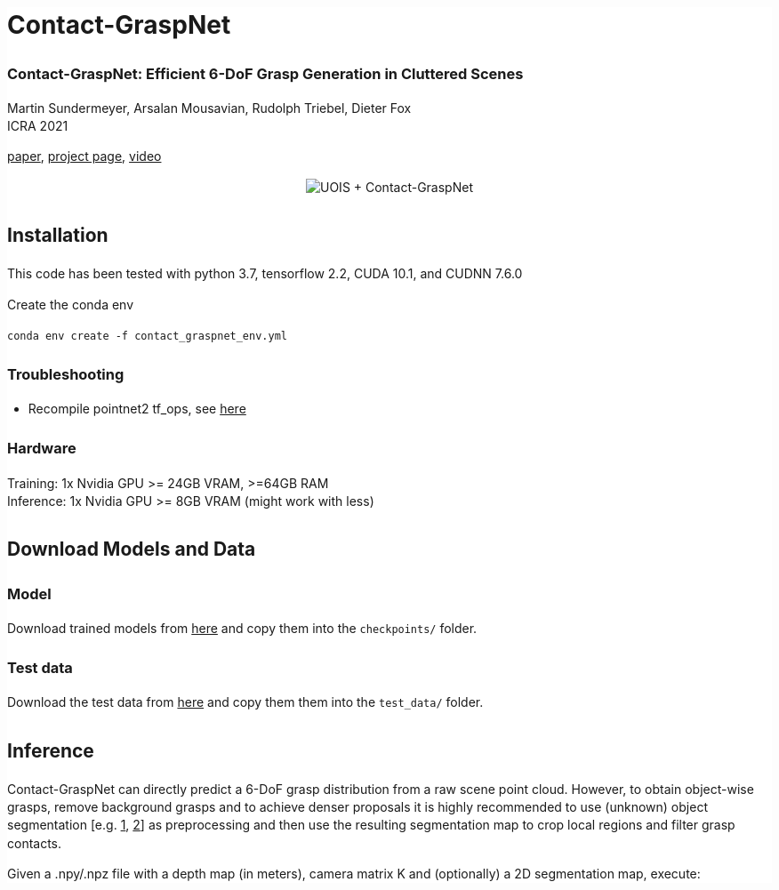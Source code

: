 # Contact-GraspNet

### Contact-GraspNet: Efficient 6-DoF Grasp Generation in Cluttered Scenes   
Martin Sundermeyer, Arsalan Mousavian, Rudolph Triebel, Dieter Fox  
ICRA 2021    

[paper](https://arxiv.org/abs/2103.14127), [project page](https://research.nvidia.com/publication/2021-03_Contact-GraspNet%3A--Efficient), [video](http://www.youtube.com/watch?v=qRLKYSLXElM)

<p align="center">
  <img src="examples/2.gif" width="640" title="UOIS + Contact-GraspNet"/>
</p>

## Installation

This code has been tested with python 3.7, tensorflow 2.2, CUDA 10.1, and CUDNN 7.6.0

Create the conda env
```
conda env create -f contact_graspnet_env.yml
```

### Troubleshooting

- Recompile pointnet2 tf_ops, see [here](pointnet2/tf_ops/HowTO.md) 

### Hardware
Training: 1x Nvidia GPU >= 24GB VRAM, >=64GB RAM  
Inference: 1x Nvidia GPU >= 8GB VRAM (might work with less)

## Download Models and Data
### Model
Download trained models from [here](https://drive.google.com/drive/folders/1tBHKf60K8DLM5arm-Chyf7jxkzOr5zGl?usp=sharing) and copy them into the `checkpoints/` folder.
### Test data
Download the test data from [here](https://drive.google.com/drive/folders/1v0_QMTUIEOcu09Int5V6N2Nuq7UCtuAA?usp=sharing) and copy them them into the `test_data/` folder.

## Inference


Contact-GraspNet can directly predict a 6-DoF grasp distribution from a raw scene point cloud. However, to obtain object-wise grasps, remove background grasps and to achieve denser proposals it is highly recommended to use (unknown) object segmentation [e.g. [1](https://github.com/chrisdxie/uois), [2](https://arxiv.org/abs/2103.06796)] as preprocessing and then use the resulting segmentation map to crop local regions and filter grasp contacts.

Given a .npy/.npz file with a depth map (in meters), camera matrix K and (optionally) a 2D segmentation map, execute:
